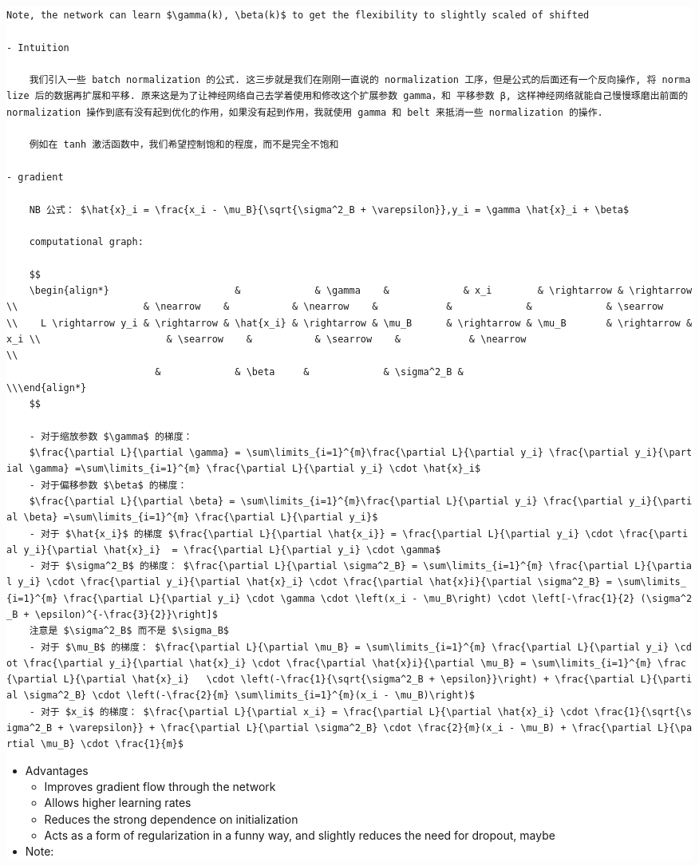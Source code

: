     Note, the network can learn $\gamma(k), \beta(k)$ to get the flexibility to slightly scaled of shifted
    
    - Intuition
        
        我们引入一些 batch normalization 的公式. 这三步就是我们在刚刚一直说的 normalization 工序，但是公式的后面还有一个反向操作, 将 normalize 后的数据再扩展和平移. 原来这是为了让神经网络自己去学着使用和修改这个扩展参数 gamma，和 平移参数 β, 这样神经网络就能自己慢慢琢磨出前面的 normalization 操作到底有没有起到优化的作用，如果没有起到作用，我就使用 gamma 和 belt 来抵消一些 normalization 的操作.
        
        例如在 tanh 激活函数中，我们希望控制饱和的程度，而不是完全不饱和
        
    - gradient
        
        NB 公式： $\hat{x}_i = \frac{x_i - \mu_B}{\sqrt{\sigma^2_B + \varepsilon}},y_i = \gamma \hat{x}_i + \beta$
        
        computational graph:
        
        $$
        \begin{align*}                      &             & \gamma    &             & x_i        & \rightarrow & \rightarrow                     \\                      & \nearrow    &           & \nearrow    &            &             &             & \searrow          \\    L \rightarrow y_i & \rightarrow & \hat{x_i} & \rightarrow & \mu_B      & \rightarrow & \mu_B       & \rightarrow & x_i \\                      & \searrow    &           & \searrow    &            & \nearrow                                      \\
                              &             & \beta     &             & \sigma^2_B &                                               \\\end{align*}
        $$
        
        - 对于缩放参数 $\gamma$ 的梯度：
        $\frac{\partial L}{\partial \gamma} = \sum\limits_{i=1}^{m}\frac{\partial L}{\partial y_i} \frac{\partial y_i}{\partial \gamma} =\sum\limits_{i=1}^{m} \frac{\partial L}{\partial y_i} \cdot \hat{x}_i$
        - 对于偏移参数 $\beta$ 的梯度： 
        $\frac{\partial L}{\partial \beta} = \sum\limits_{i=1}^{m}\frac{\partial L}{\partial y_i} \frac{\partial y_i}{\partial \beta} =\sum\limits_{i=1}^{m} \frac{\partial L}{\partial y_i}$
        - 对于 $\hat{x_i}$ 的梯度 $\frac{\partial L}{\partial \hat{x_i}} = \frac{\partial L}{\partial y_i} \cdot \frac{\partial y_i}{\partial \hat{x}_i}  = \frac{\partial L}{\partial y_i} \cdot \gamma$
        - 对于 $\sigma^2_B$ 的梯度： $\frac{\partial L}{\partial \sigma^2_B} = \sum\limits_{i=1}^{m} \frac{\partial L}{\partial y_i} \cdot \frac{\partial y_i}{\partial \hat{x}_i} \cdot \frac{\partial \hat{x}i}{\partial \sigma^2_B} = \sum\limits_{i=1}^{m} \frac{\partial L}{\partial y_i} \cdot \gamma \cdot \left(x_i - \mu_B\right) \cdot \left[-\frac{1}{2} (\sigma^2_B + \epsilon)^{-\frac{3}{2}}\right]$
        注意是 $\sigma^2_B$ 而不是 $\sigma_B$
        - 对于 $\mu_B$ 的梯度： $\frac{\partial L}{\partial \mu_B} = \sum\limits_{i=1}^{m} \frac{\partial L}{\partial y_i} \cdot \frac{\partial y_i}{\partial \hat{x}_i} \cdot \frac{\partial \hat{x}i}{\partial \mu_B} = \sum\limits_{i=1}^{m} \frac{\partial L}{\partial \hat{x}_i}   \cdot \left(-\frac{1}{\sqrt{\sigma^2_B + \epsilon}}\right) + \frac{\partial L}{\partial \sigma^2_B} \cdot \left(-\frac{2}{m} \sum\limits_{i=1}^{m}(x_i - \mu_B)\right)$
        - 对于 $x_i$ 的梯度： $\frac{\partial L}{\partial x_i} = \frac{\partial L}{\partial \hat{x}_i} \cdot \frac{1}{\sqrt{\sigma^2_B + \varepsilon}} + \frac{\partial L}{\partial \sigma^2_B} \cdot \frac{2}{m}(x_i - \mu_B) + \frac{\partial L}{\partial \mu_B} \cdot \frac{1}{m}$
- Advantages
    - Improves gradient flow through the network
    - Allows higher learning rates
    - Reduces the strong dependence on initialization
    - Acts as a form of regularization in a funny way, and slightly reduces the need for dropout, maybe
- Note:
    